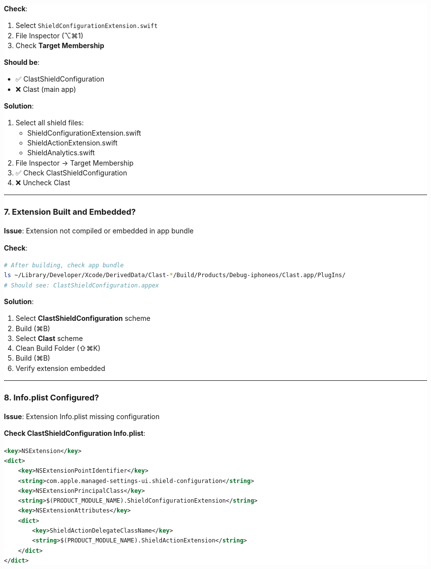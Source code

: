 **Check**:
1. Select `ShieldConfigurationExtension.swift`
2. File Inspector (⌥⌘1)
3. Check **Target Membership**

**Should be**:
- ✅ ClastShieldConfiguration
- ❌ Clast (main app)

**Solution**:
1. Select all shield files:
   - ShieldConfigurationExtension.swift
   - ShieldActionExtension.swift
   - ShieldAnalytics.swift
2. File Inspector → Target Membership
3. ✅ Check ClastShieldConfiguration
4. ❌ Uncheck Clast

---

### 7. Extension Built and Embedded?

**Issue**: Extension not compiled or embedded in app bundle

**Check**:
```bash
# After building, check app bundle
ls ~/Library/Developer/Xcode/DerivedData/Clast-*/Build/Products/Debug-iphoneos/Clast.app/PlugIns/
# Should see: ClastShieldConfiguration.appex
```

**Solution**:
1. Select **ClastShieldConfiguration** scheme
2. Build (⌘B)
3. Select **Clast** scheme
4. Clean Build Folder (⇧⌘K)
5. Build (⌘B)
6. Verify extension embedded

---

### 8. Info.plist Configured?

**Issue**: Extension Info.plist missing configuration

**Check ClastShieldConfiguration Info.plist**:

```xml
<key>NSExtension</key>
<dict>
    <key>NSExtensionPointIdentifier</key>
    <string>com.apple.managed-settings-ui.shield-configuration</string>
    <key>NSExtensionPrincipalClass</key>
    <string>$(PRODUCT_MODULE_NAME).ShieldConfigurationExtension</string>
    <key>NSExtensionAttributes</key>
    <dict>
        <key>ShieldActionDelegateClassName</key>
        <string>$(PRODUCT_MODULE_NAME).ShieldActionExtension</string>
    </dict>
</dict>
```
